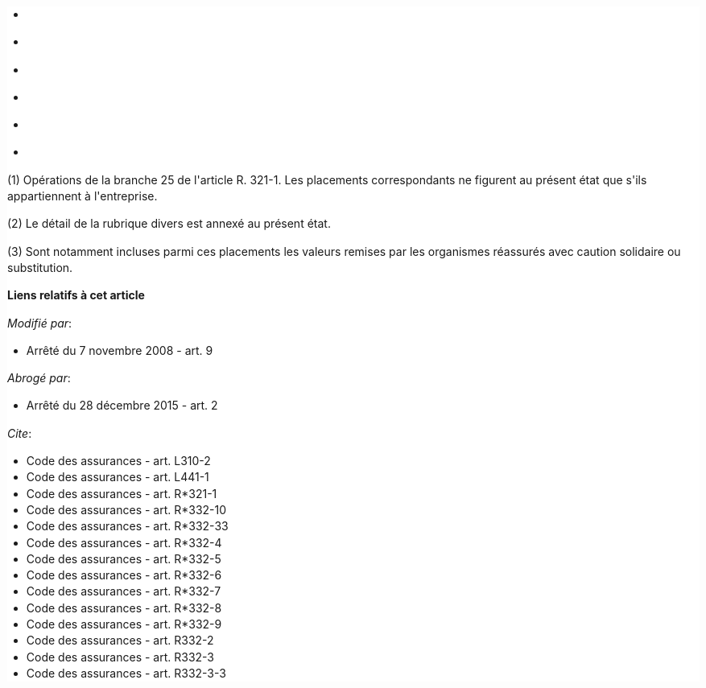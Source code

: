 -

</td>
      <td width="58">

-

</td>
      <td width="86">

-

</td>
      <td width="84">

-

</td>
      <td width="94">

-

</td>
      <td width="52">

-

</td>
    </tr>
    <tr>
      <td colspan="8" width="691">

(1) Opérations de la branche 25 de l'article R. 321-1. Les placements correspondants ne figurent au présent état que s'ils
appartiennent à l'entreprise. 

(2) Le détail de la rubrique divers est annexé au présent état. 

(3) Sont notamment incluses parmi ces placements les valeurs remises par les organismes réassurés avec caution solidaire ou
substitution.

</td>
    </tr>
  </tbody>
</table>

**Liens relatifs à cet article**

_Modifié par_:

  - Arrêté du 7 novembre 2008 - art. 9

_Abrogé par_:

  - Arrêté du 28 décembre 2015 - art. 2

_Cite_:

  - Code des assurances - art. L310-2
  - Code des assurances - art. L441-1
  - Code des assurances - art. R*321-1
  - Code des assurances - art. R*332-10
  - Code des assurances - art. R*332-33
  - Code des assurances - art. R*332-4
  - Code des assurances - art. R*332-5
  - Code des assurances - art. R*332-6
  - Code des assurances - art. R*332-7
  - Code des assurances - art. R*332-8
  - Code des assurances - art. R*332-9
  - Code des assurances - art. R332-2
  - Code des assurances - art. R332-3
  - Code des assurances - art. R332-3-3